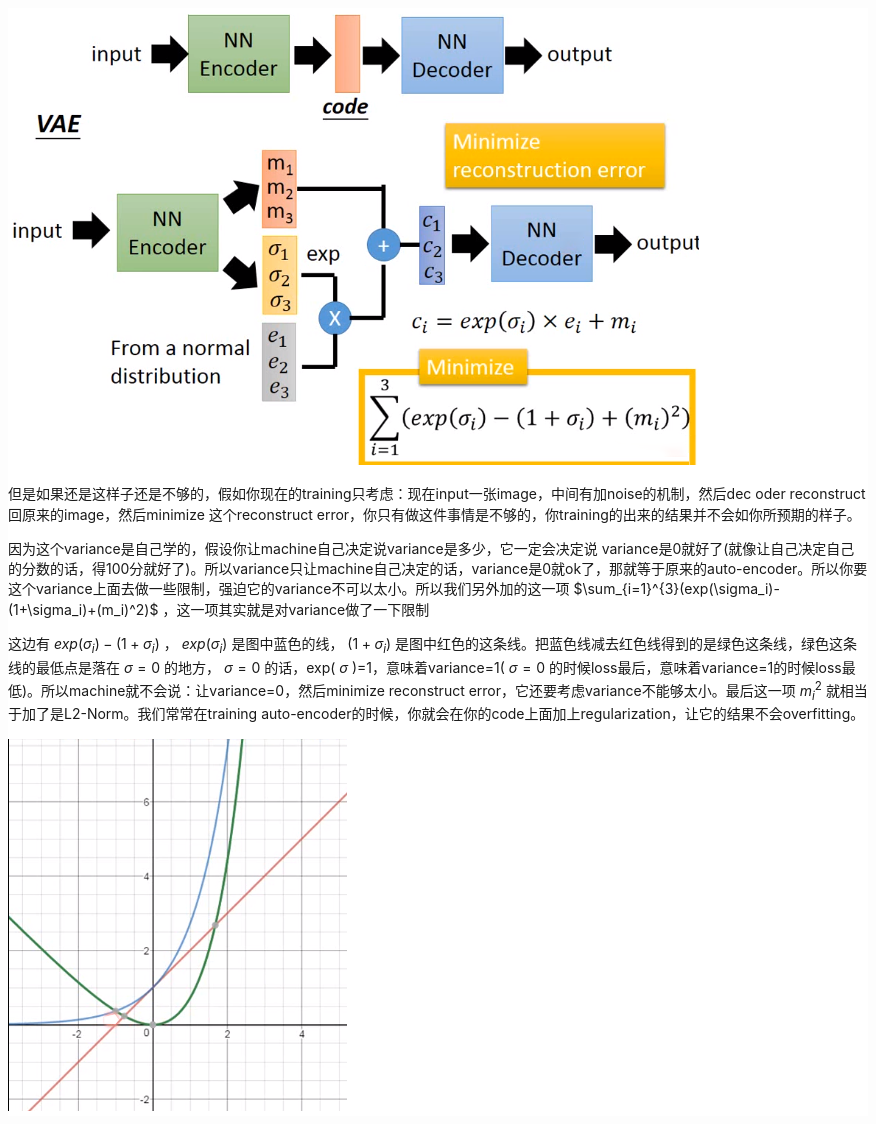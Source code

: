 ![在这里插入图片描述](res/chapter29-1.png) 

但是如果还是这样子还是不够的，假如你现在的training只考虑：现在input一张image，中间有加noise的机制，然后dec oder reconstruct回原来的image，然后minimize 这个reconstruct error，你只有做这件事情是不够的，你training的出来的结果并不会如你所预期的样子。

因为这个variance是自己学的，假设你让machine自己决定说variance是多少，它一定会决定说 variance是0就好了(就像让自己决定自己的分数的话，得100分就好了)。所以variance只让machine自己决定的话，variance是0就ok了，那就等于原来的auto-encoder。所以你要这个variance上面去做一些限制，强迫它的variance不可以太小。所以我们另外加的这一项 $\sum_{i=1}^{3}(exp(\sigma_i)-(1+\sigma_i)+(m_i)^2)$ ，这一项其实就是对variance做了一下限制
 


这边有 $exp(\sigma_i)-(1+\sigma_i)$ ， $exp(\sigma_i)$ 是图中蓝色的线， $(1+\sigma_i)$ 是图中红色的这条线。把蓝色线减去红色线得到的是绿色这条线，绿色这条线的最低点是落在 $\sigma=0$ 的地方， $\sigma=0$ 的话，exp( $\sigma$ )=1，意味着variance=1( $\sigma=0$ 的时候loss最后，意味着variance=1的时候loss最低)。所以machine就不会说：让variance=0，然后minimize reconstruct error，它还要考虑variance不能够太小。最后这一项 $m_i^2$ 就相当于加了是L2-Norm。我们常常在training auto-encoder的时候，你就会在你的code上面加上regularization，让它的结果不会overfitting。

![在这里插入图片描述](res/chapter29-3.png) 

